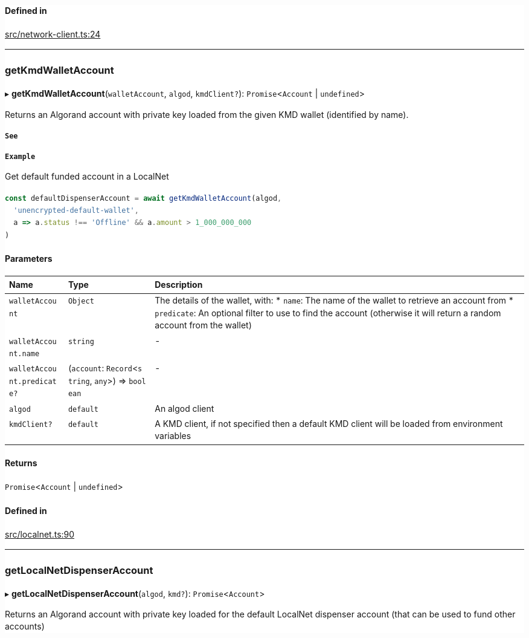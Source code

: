 #### Defined in

[src/network-client.ts:24](https://github.com/algorandfoundation/algokit-utils-ts/blob/main/src/network-client.ts#L24)

___

### getKmdWalletAccount

▸ **getKmdWalletAccount**(`walletAccount`, `algod`, `kmdClient?`): `Promise`<`Account` \| `undefined`\>

Returns an Algorand account with private key loaded from the given KMD wallet (identified by name).

**`See`**

**`Example`**

Get default funded account in a LocalNet

```typescript
const defaultDispenserAccount = await getKmdWalletAccount(algod,
  'unencrypted-default-wallet',
  a => a.status !== 'Offline' && a.amount > 1_000_000_000
)
```

#### Parameters

| Name | Type | Description |
| :------ | :------ | :------ |
| `walletAccount` | `Object` | The details of the wallet, with: * `name`: The name of the wallet to retrieve an account from * `predicate`: An optional filter to use to find the account (otherwise it will return a random account from the wallet) |
| `walletAccount.name` | `string` | - |
| `walletAccount.predicate?` | (`account`: `Record`<`string`, `any`\>) => `boolean` | - |
| `algod` | `default` | An algod client |
| `kmdClient?` | `default` | A KMD client, if not specified then a default KMD client will be loaded from environment variables |

#### Returns

`Promise`<`Account` \| `undefined`\>

#### Defined in

[src/localnet.ts:90](https://github.com/algorandfoundation/algokit-utils-ts/blob/main/src/localnet.ts#L90)

___

### getLocalNetDispenserAccount

▸ **getLocalNetDispenserAccount**(`algod`, `kmd?`): `Promise`<`Account`\>

Returns an Algorand account with private key loaded for the default LocalNet dispenser account (that can be used to fund other accounts)
